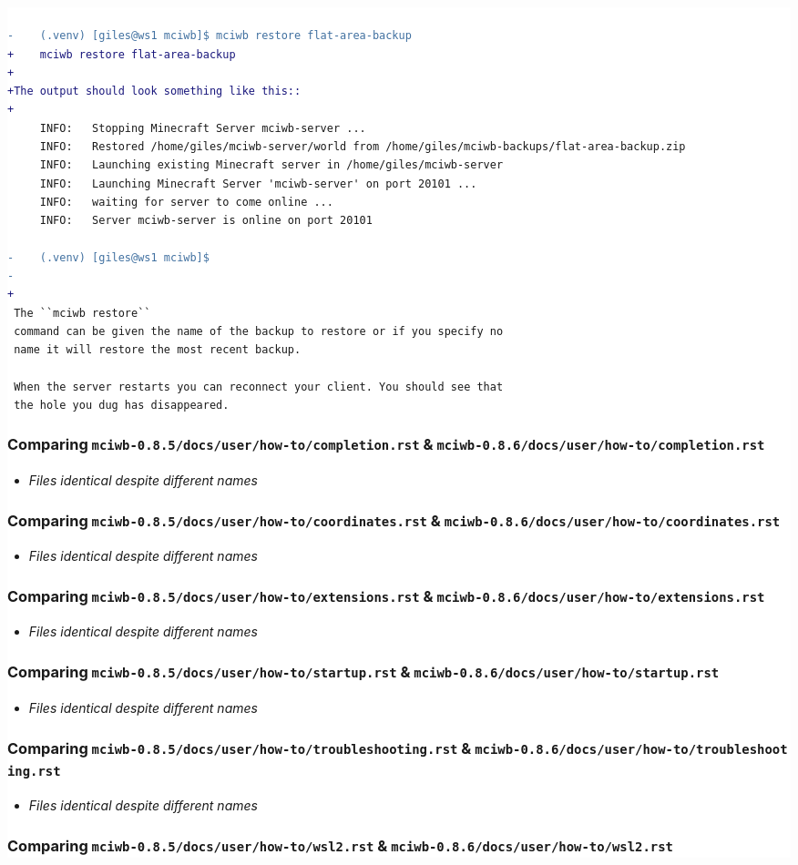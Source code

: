 ```diff
 
-    (.venv) [giles@ws1 mciwb]$ mciwb restore flat-area-backup
+    mciwb restore flat-area-backup
+
+The output should look something like this::
+
     INFO:   Stopping Minecraft Server mciwb-server ...
     INFO:   Restored /home/giles/mciwb-server/world from /home/giles/mciwb-backups/flat-area-backup.zip
     INFO:   Launching existing Minecraft server in /home/giles/mciwb-server
     INFO:   Launching Minecraft Server 'mciwb-server' on port 20101 ...
     INFO:   waiting for server to come online ...
     INFO:   Server mciwb-server is online on port 20101
 
-    (.venv) [giles@ws1 mciwb]$ 
-    
+
 The ``mciwb restore``
 command can be given the name of the backup to restore or if you specify no
 name it will restore the most recent backup.
 
 When the server restarts you can reconnect your client. You should see that
 the hole you dug has disappeared.
```

### Comparing `mciwb-0.8.5/docs/user/how-to/completion.rst` & `mciwb-0.8.6/docs/user/how-to/completion.rst`

 * *Files identical despite different names*

### Comparing `mciwb-0.8.5/docs/user/how-to/coordinates.rst` & `mciwb-0.8.6/docs/user/how-to/coordinates.rst`

 * *Files identical despite different names*

### Comparing `mciwb-0.8.5/docs/user/how-to/extensions.rst` & `mciwb-0.8.6/docs/user/how-to/extensions.rst`

 * *Files identical despite different names*

### Comparing `mciwb-0.8.5/docs/user/how-to/startup.rst` & `mciwb-0.8.6/docs/user/how-to/startup.rst`

 * *Files identical despite different names*

### Comparing `mciwb-0.8.5/docs/user/how-to/troubleshooting.rst` & `mciwb-0.8.6/docs/user/how-to/troubleshooting.rst`

 * *Files identical despite different names*

### Comparing `mciwb-0.8.5/docs/user/how-to/wsl2.rst` & `mciwb-0.8.6/docs/user/how-to/wsl2.rst`
